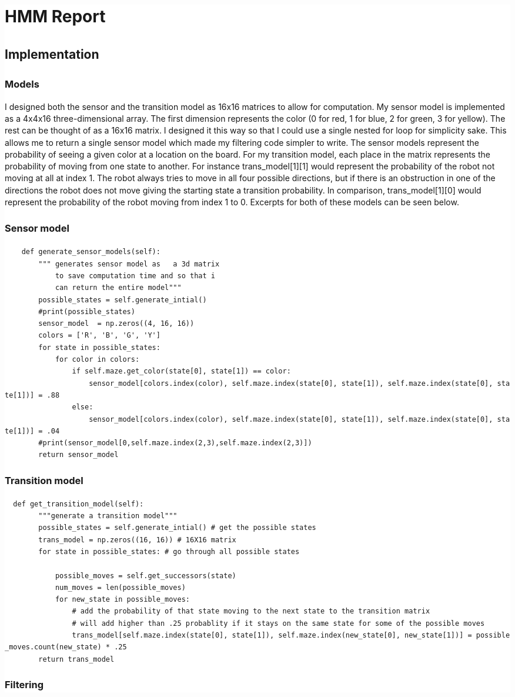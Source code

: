 # HMM Report

## Implementation

### Models
I designed both the sensor and the transition model as 16x16 matrices to allow for computation.  My sensor model is implemented as a 4x4x16 three-dimensional array.  The first dimension represents the color (0 for red, 1 for blue, 2 for green, 3 for yellow).  The rest can be thought of as a 16x16 matrix. I designed it this way so that I could use a single nested for loop for simplicity sake.  This allows me to return a single sensor model which made my filtering code simpler to write. The sensor models represent the probability of seeing a given color at a location on the board.  For my transition model, each place in the matrix represents the probability of moving from one state to another. For instance trans_model[1][1] would represent the probability of the robot not moving at all at index 1. The robot always tries to move in all four possible directions, but if there is an obstruction in one of the directions the robot does not move giving the starting state a transition probability. In comparison, trans_model[1][0] would represent the probability of the robot moving from index 1 to 0. Excerpts for both of these models can be seen below.
### Sensor model
```
    def generate_sensor_models(self):
        """ generates sensor model as   a 3d matrix 
            to save computation time and so that i 
            can return the entire model"""
        possible_states = self.generate_intial()
        #print(possible_states)
        sensor_model  = np.zeros((4, 16, 16))
        colors = ['R', 'B', 'G', 'Y']
        for state in possible_states:
            for color in colors:
                if self.maze.get_color(state[0], state[1]) == color:
                    sensor_model[colors.index(color), self.maze.index(state[0], state[1]), self.maze.index(state[0], state[1])] = .88
                else:
                    sensor_model[colors.index(color), self.maze.index(state[0], state[1]), self.maze.index(state[0], state[1])] = .04
        #print(sensor_model[0,self.maze.index(2,3),self.maze.index(2,3)])
        return sensor_model
```

### Transition model
```
  def get_transition_model(self):
        """generate a transition model"""
        possible_states = self.generate_intial() # get the possible states
        trans_model = np.zeros((16, 16)) # 16X16 matrix
        for state in possible_states: # go through all possible states

            possible_moves = self.get_successors(state)
            num_moves = len(possible_moves)
            for new_state in possible_moves:
                # add the probability of that state moving to the next state to the transition matrix
                # will add higher than .25 probablity if it stays on the same state for some of the possible moves
                trans_model[self.maze.index(state[0], state[1]), self.maze.index(new_state[0], new_state[1])] = possible_moves.count(new_state) * .25
        return trans_model
```
### Filtering